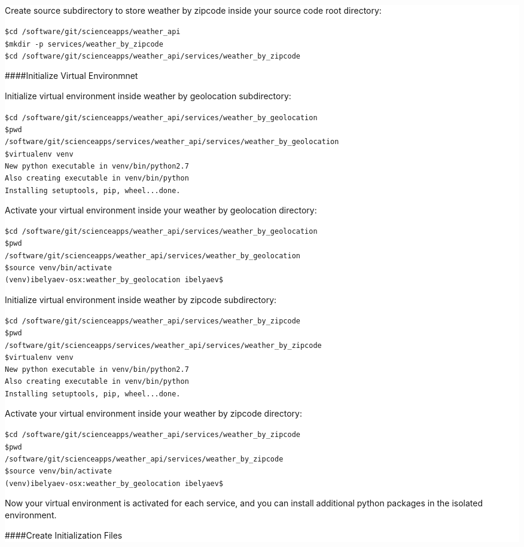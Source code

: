 Create source subdirectory to store weather by zipcode inside your source code root directory:

```
$cd /software/git/scienceapps/weather_api
$mkdir -p services/weather_by_zipcode
$cd /software/git/scienceapps/weather_api/services/weather_by_zipcode
```

####<a name="init-virtualenv"></a>Initialize Virtual Environmnet

Initialize virtual environment inside weather by geolocation subdirectory:

```
$cd /software/git/scienceapps/weather_api/services/weather_by_geolocation
$pwd
/software/git/scienceapps/services/weather_api/services/weather_by_geolocation
$virtualenv venv
New python executable in venv/bin/python2.7
Also creating executable in venv/bin/python
Installing setuptools, pip, wheel...done.
```
Activate your virtual environment inside your weather by geolocation directory:

```
$cd /software/git/scienceapps/weather_api/services/weather_by_geolocation
$pwd
/software/git/scienceapps/weather_api/services/weather_by_geolocation
$source venv/bin/activate
(venv)ibelyaev-osx:weather_by_geolocation ibelyaev$
```
Initialize virtual environment inside weather by zipcode
subdirectory:

```
$cd /software/git/scienceapps/weather_api/services/weather_by_zipcode
$pwd
/software/git/scienceapps/services/weather_api/services/weather_by_zipcode
$virtualenv venv
New python executable in venv/bin/python2.7
Also creating executable in venv/bin/python
Installing setuptools, pip, wheel...done.
```
Activate your virtual environment inside your weather by zipcode directory:

```
$cd /software/git/scienceapps/weather_api/services/weather_by_zipcode
$pwd
/software/git/scienceapps/weather_api/services/weather_by_zipcode
$source venv/bin/activate
(venv)ibelyaev-osx:weather_by_geolocation ibelyaev$
```

Now your virtual environment is activated for each service, and you can install additional python packages in the isolated environment.


####<a name="create-init-files"></a>Create Initialization Files
